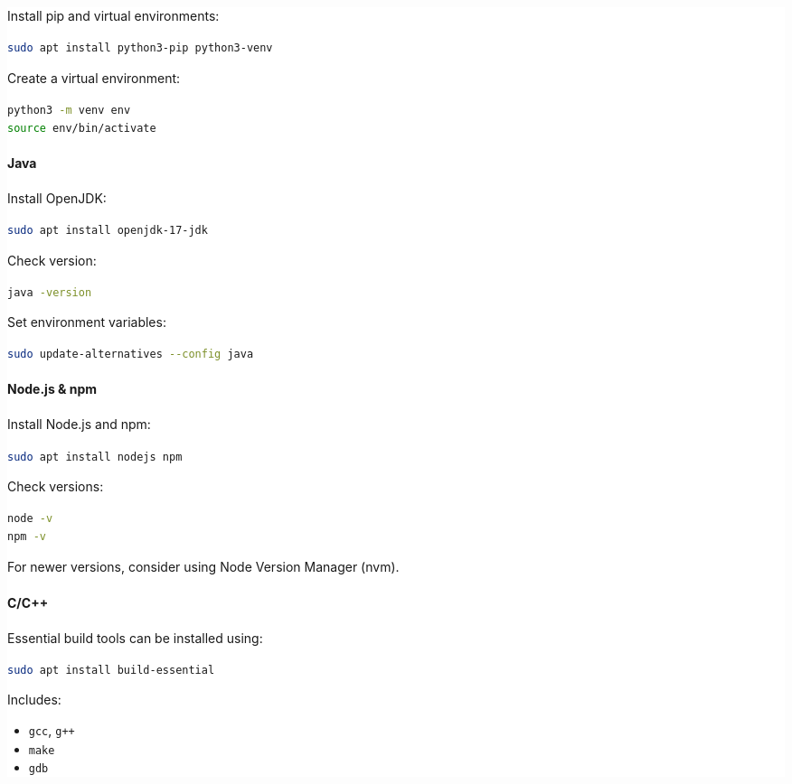 Install pip and virtual environments:

```bash
sudo apt install python3-pip python3-venv
```

Create a virtual environment:

```bash
python3 -m venv env
source env/bin/activate
```

#### Java

Install OpenJDK:

```bash
sudo apt install openjdk-17-jdk
```

Check version:

```bash
java -version
```

Set environment variables:

```bash
sudo update-alternatives --config java
```

#### Node.js & npm

Install Node.js and npm:

```bash
sudo apt install nodejs npm
```

Check versions:

```bash
node -v
npm -v
```

For newer versions, consider using Node Version Manager (nvm).

#### C/C++

Essential build tools can be installed using:

```bash
sudo apt install build-essential
```

Includes:

* `gcc`, `g++`
* `make`
* `gdb`
